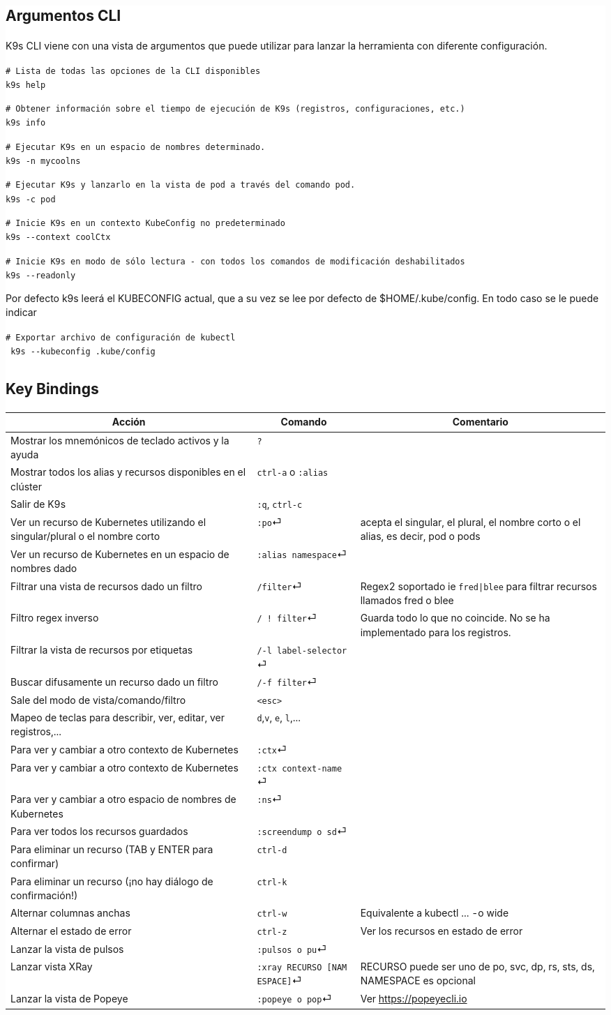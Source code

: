 ## Argumentos CLI

K9s CLI viene con una vista de argumentos que puede utilizar para lanzar la herramienta con diferente configuración.
```shell
# Lista de todas las opciones de la CLI disponibles
k9s help
```
```shell
# Obtener información sobre el tiempo de ejecución de K9s (registros, configuraciones, etc.)
k9s info
```
```shell
# Ejecutar K9s en un espacio de nombres determinado.
k9s -n mycoolns
```
```shell
# Ejecutar K9s y lanzarlo en la vista de pod a través del comando pod.
k9s -c pod
```
```shell
# Inicie K9s en un contexto KubeConfig no predeterminado
k9s --context coolCtx
```
```shell
# Inicie K9s en modo de sólo lectura - con todos los comandos de modificación deshabilitados
k9s --readonly
```
Por defecto k9s leerá el KUBECONFIG actual, que a su vez se lee por defecto de $HOME/.kube/config. En todo caso se le puede indicar

```shell
# Exportar archivo de configuración de kubectl
 k9s --kubeconfig .kube/config
```

## Key Bindings

Acción | Comando | Comentario
---|---|---
Mostrar los mnemónicos de teclado activos y la ayuda | `?` 	 
Mostrar todos los alias y recursos disponibles en el clúster | `ctrl-a` o `:alias` 	 
Salir de K9s | `:q`, `ctrl-c` 	 
Ver un recurso de Kubernetes utilizando el singular/plural o el nombre corto | `:po`⏎ | acepta el singular, el plural, el nombre corto o el alias, es decir, pod o pods
Ver un recurso de Kubernetes en un espacio de nombres dado | `:alias namespace`⏎ 	 
Filtrar una vista de recursos dado un filtro | `/filter`⏎ | Regex2 soportado ie `fred\|blee` para filtrar recursos llamados fred o blee
Filtro regex inverso | `/ ! filter`⏎ | Guarda todo lo que no coincide. No se ha implementado para los registros.
Filtrar la vista de recursos por etiquetas | `/-l label-selector`⏎ 	 
Buscar difusamente un recurso dado un filtro | `/-f filter`⏎ 	 
Sale del modo de vista/comando/filtro | `<esc>` 	 
Mapeo de teclas para describir, ver, editar, ver registros,... | `d`,`v`, `e`, `l`,... 	 
Para ver y cambiar a otro contexto de Kubernetes | `:ctx`⏎ 	 
Para ver y cambiar a otro contexto de Kubernetes | `:ctx context-name`⏎ 	 
Para ver y cambiar a otro espacio de nombres de Kubernetes | `:ns`⏎ 	 
Para ver todos los recursos guardados | `:screendump o sd`⏎ 	 
Para eliminar un recurso (TAB y ENTER para confirmar) | `ctrl-d` 	 
Para eliminar un recurso (¡no hay diálogo de confirmación!) | `ctrl-k` 	 
Alternar columnas anchas | `ctrl-w` | Equivalente a kubectl ... -o wide
Alternar el estado de error | `ctrl-z` | Ver los recursos en estado de error
Lanzar la vista de pulsos | `:pulsos o pu`⏎ 	 
Lanzar vista XRay | `:xray RECURSO [NAMESPACE]`⏎ | RECURSO puede ser uno de po, svc, dp, rs, sts, ds, NAMESPACE es opcional
Lanzar la vista de Popeye | `:popeye o pop`⏎ | Ver https://popeyecli.io